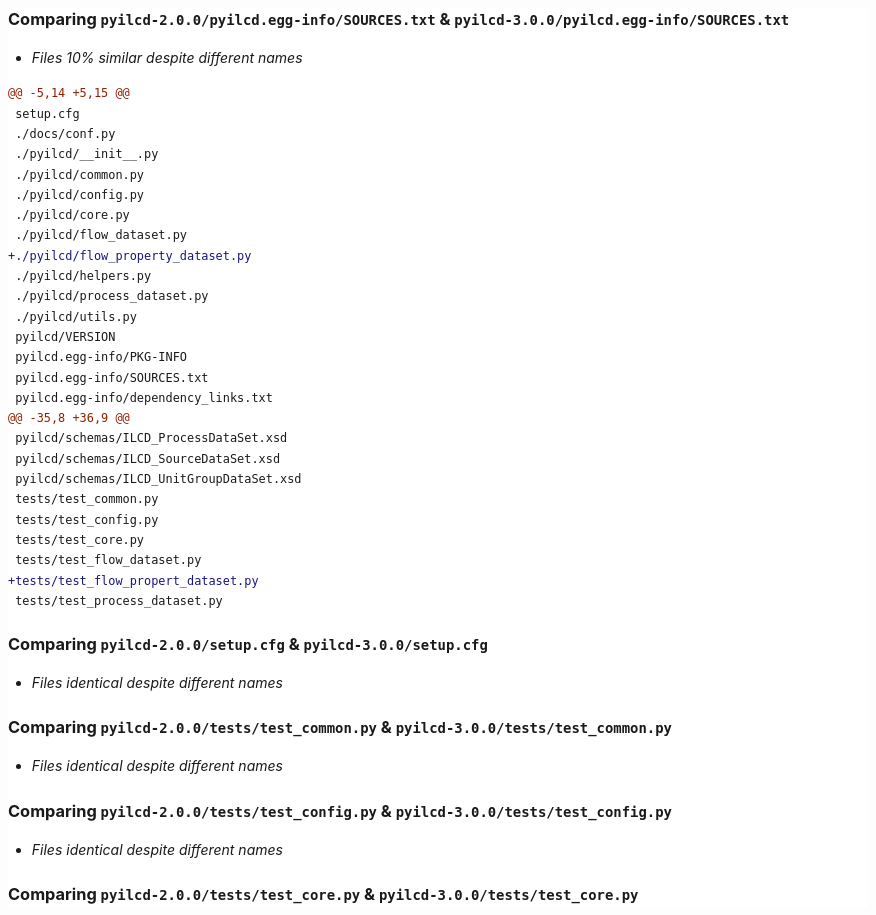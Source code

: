 ### Comparing `pyilcd-2.0.0/pyilcd.egg-info/SOURCES.txt` & `pyilcd-3.0.0/pyilcd.egg-info/SOURCES.txt`

 * *Files 10% similar despite different names*

```diff
@@ -5,14 +5,15 @@
 setup.cfg
 ./docs/conf.py
 ./pyilcd/__init__.py
 ./pyilcd/common.py
 ./pyilcd/config.py
 ./pyilcd/core.py
 ./pyilcd/flow_dataset.py
+./pyilcd/flow_property_dataset.py
 ./pyilcd/helpers.py
 ./pyilcd/process_dataset.py
 ./pyilcd/utils.py
 pyilcd/VERSION
 pyilcd.egg-info/PKG-INFO
 pyilcd.egg-info/SOURCES.txt
 pyilcd.egg-info/dependency_links.txt
@@ -35,8 +36,9 @@
 pyilcd/schemas/ILCD_ProcessDataSet.xsd
 pyilcd/schemas/ILCD_SourceDataSet.xsd
 pyilcd/schemas/ILCD_UnitGroupDataSet.xsd
 tests/test_common.py
 tests/test_config.py
 tests/test_core.py
 tests/test_flow_dataset.py
+tests/test_flow_propert_dataset.py
 tests/test_process_dataset.py
```

### Comparing `pyilcd-2.0.0/setup.cfg` & `pyilcd-3.0.0/setup.cfg`

 * *Files identical despite different names*

### Comparing `pyilcd-2.0.0/tests/test_common.py` & `pyilcd-3.0.0/tests/test_common.py`

 * *Files identical despite different names*

### Comparing `pyilcd-2.0.0/tests/test_config.py` & `pyilcd-3.0.0/tests/test_config.py`

 * *Files identical despite different names*

### Comparing `pyilcd-2.0.0/tests/test_core.py` & `pyilcd-3.0.0/tests/test_core.py`
